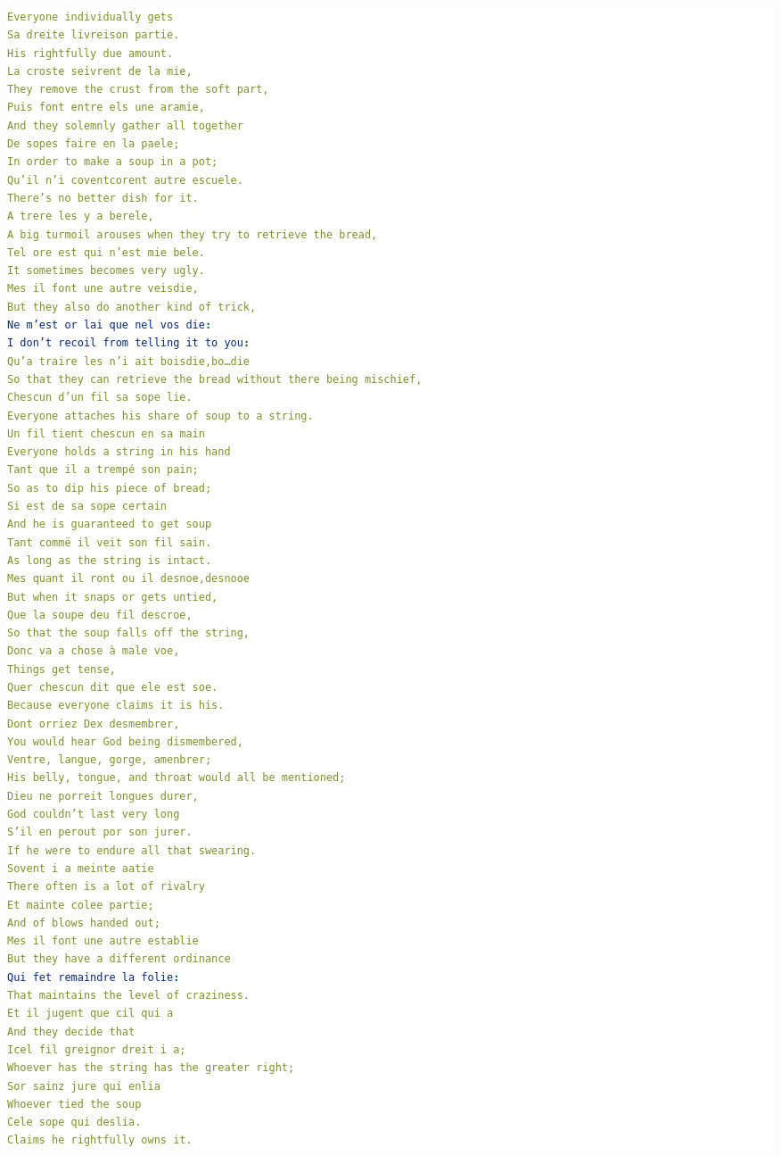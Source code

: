 ```yaml
Everyone individually gets
Sa dreite livreison partie.
His rightfully due amount.
La croste seivrent de la mie,
They remove the crust from the soft part,
Puis font entre els une aramie,
And they solemnly gather all together
De sopes faire en la paele;
In order to make a soup in a pot;
Qu’il n’i coventcorent autre escuele.
There’s no better dish for it.
A trere les y a berele,
A big turmoil arouses when they try to retrieve the bread,
Tel ore est qui n’est mie bele.
It sometimes becomes very ugly.
Mes il font une autre veisdie,
But they also do another kind of trick,
Ne m’est or lai que nel vos die:
I don’t recoil from telling it to you:
Qu’a traire les n’i ait boisdie,bo…die
So that they can retrieve the bread without there being mischief,
Chescun d’un fil sa sope lie.
Everyone attaches his share of soup to a string.
Un fil tient chescun en sa main
Everyone holds a string in his hand
Tant que il a trempé son pain;
So as to dip his piece of bread;
Si est de sa sope certain
And he is guaranteed to get soup
Tant commë il veit son fil sain.
As long as the string is intact.
Mes quant il ront ou il desnoe,desnooe
But when it snaps or gets untied,
Que la soupe deu fil descroe,
So that the soup falls off the string,
Donc va a chose à male voe,
Things get tense,
Quer chescun dit que ele est soe.
Because everyone claims it is his.
Dont orriez Dex desmembrer,
You would hear God being dismembered,
Ventre, langue, gorge, amenbrer;
His belly, tongue, and throat would all be mentioned;
Dieu ne porreit longues durer,
God couldn’t last very long
S’il en perout por son jurer.
If he were to endure all that swearing.
Sovent i a meinte aatie
There often is a lot of rivalry
Et mainte colee partie;
And of blows handed out;
Mes il font une autre establie
But they have a different ordinance
Qui fet remaindre la folie:
That maintains the level of craziness.
Et il jugent que cil qui a 
And they decide that
Icel fil greignor dreit i a;
Whoever has the string has the greater right;
Sor sainz jure qui enlia
Whoever tied the soup
Cele sope qui deslia.
Claims he rightfully owns it.
```